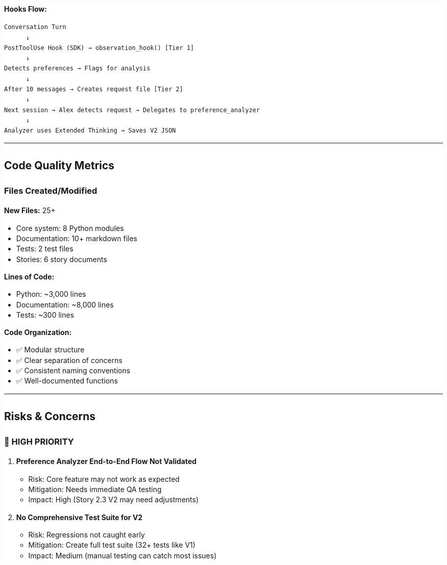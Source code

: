 **Hooks Flow:**
```
Conversation Turn
      ↓
PostToolUse Hook (SDK) → observation_hook() [Tier 1]
      ↓
Detects preferences → Flags for analysis
      ↓
After 10 messages → Creates request file [Tier 2]
      ↓
Next session → Alex detects request → Delegates to preference_analyzer
      ↓
Analyzer uses Extended Thinking → Saves V2 JSON
```

---

## Code Quality Metrics

### Files Created/Modified
**New Files:** 25+
- Core system: 8 Python modules
- Documentation: 10+ markdown files
- Tests: 2 test files
- Stories: 6 story documents

**Lines of Code:**
- Python: ~3,000 lines
- Documentation: ~8,000 lines
- Tests: ~300 lines

**Code Organization:**
- ✅ Modular structure
- ✅ Clear separation of concerns
- ✅ Consistent naming conventions
- ✅ Well-documented functions

---

## Risks & Concerns

### 🔴 HIGH PRIORITY

1. **Preference Analyzer End-to-End Flow Not Validated**
   - Risk: Core feature may not work as expected
   - Mitigation: Needs immediate QA testing
   - Impact: High (Story 2.3 V2 may need adjustments)

2. **No Comprehensive Test Suite for V2**
   - Risk: Regressions not caught early
   - Mitigation: Create full test suite (32+ tests like V1)
   - Impact: Medium (manual testing can catch most issues)
